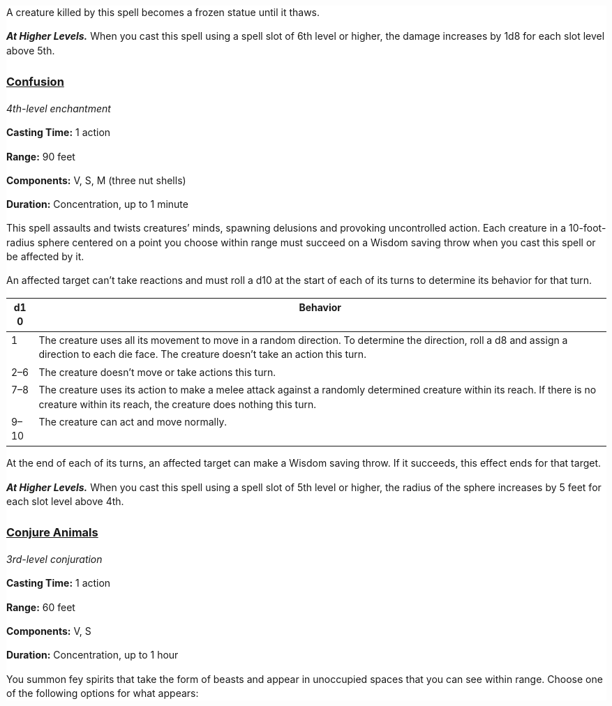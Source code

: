 A creature killed by this spell becomes a frozen statue until it thaws.

_**At Higher Levels.**_ When you cast this spell using a spell slot of 6th level or higher, the damage increases by 1d8 for each slot level above 5th.

### [](https://www.dndbeyond.com/sources/dnd/phb-2014/spell-descriptions-c#Confusion)[Confusion](https://www.dndbeyond.com/spells/2038-confusion)

_4th-level enchantment_

**Casting Time:** 1 action

**Range:** 90 feet

**Components:** V, S, M (three nut shells)

**Duration:** Concentration, up to 1 minute

This spell assaults and twists creatures’ minds, spawning delusions and provoking uncontrolled action. Each creature in a 10-foot-radius sphere centered on a point you choose within range must succeed on a Wisdom saving throw when you cast this spell or be affected by it.

An affected target can’t take reactions and must roll a d10 at the start of each of its turns to determine its behavior for that turn.

|d10|Behavior|
|---|---|
|1|The creature uses all its movement to move in a random direction. To determine the direction, roll a d8 and assign a direction to each die face. The creature doesn’t take an action this turn.|
|2–6|The creature doesn’t move or take actions this turn.|
|7–8|The creature uses its action to make a melee attack against a randomly determined creature within its reach. If there is no creature within its reach, the creature does nothing this turn.|
|9–10|The creature can act and move normally.|

At the end of each of its turns, an affected target can make a Wisdom saving throw. If it succeeds, this effect ends for that target.

_**At Higher Levels.**_ When you cast this spell using a spell slot of 5th level or higher, the radius of the sphere increases by 5 feet for each slot level above 4th.

### [](https://www.dndbeyond.com/sources/dnd/phb-2014/spell-descriptions-c#ConjureAnimals)[Conjure Animals](https://www.dndbeyond.com/spells/2039-conjure-animals)

_3rd-level conjuration_

**Casting Time:** 1 action

**Range:** 60 feet

**Components:** V, S

**Duration:** Concentration, up to 1 hour

You summon fey spirits that take the form of beasts and appear in unoccupied spaces that you can see within range. Choose one of the following options for what appears:
